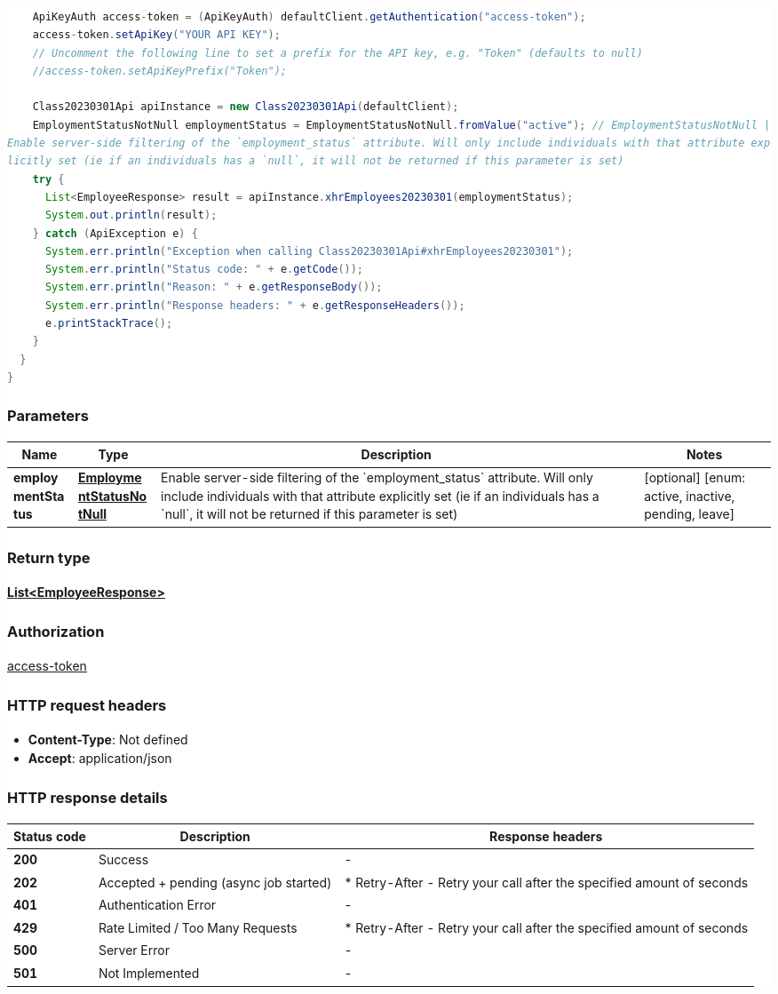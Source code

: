 ```java
    ApiKeyAuth access-token = (ApiKeyAuth) defaultClient.getAuthentication("access-token");
    access-token.setApiKey("YOUR API KEY");
    // Uncomment the following line to set a prefix for the API key, e.g. "Token" (defaults to null)
    //access-token.setApiKeyPrefix("Token");

    Class20230301Api apiInstance = new Class20230301Api(defaultClient);
    EmploymentStatusNotNull employmentStatus = EmploymentStatusNotNull.fromValue("active"); // EmploymentStatusNotNull | Enable server-side filtering of the `employment_status` attribute. Will only include individuals with that attribute explicitly set (ie if an individuals has a `null`, it will not be returned if this parameter is set) 
    try {
      List<EmployeeResponse> result = apiInstance.xhrEmployees20230301(employmentStatus);
      System.out.println(result);
    } catch (ApiException e) {
      System.err.println("Exception when calling Class20230301Api#xhrEmployees20230301");
      System.err.println("Status code: " + e.getCode());
      System.err.println("Reason: " + e.getResponseBody());
      System.err.println("Response headers: " + e.getResponseHeaders());
      e.printStackTrace();
    }
  }
}
```

### Parameters

Name | Type | Description  | Notes
------------- | ------------- | ------------- | -------------
 **employmentStatus** | [**EmploymentStatusNotNull**](.md)| Enable server-side filtering of the &#x60;employment_status&#x60; attribute. Will only include individuals with that attribute explicitly set (ie if an individuals has a &#x60;null&#x60;, it will not be returned if this parameter is set)  | [optional] [enum: active, inactive, pending, leave]

### Return type

[**List&lt;EmployeeResponse&gt;**](EmployeeResponse.md)

### Authorization

[access-token](../README.md#access-token)

### HTTP request headers

 - **Content-Type**: Not defined
 - **Accept**: application/json

### HTTP response details
| Status code | Description | Response headers |
|-------------|-------------|------------------|
**200** | Success |  -  |
**202** | Accepted + pending (async job started) |  * Retry-After - Retry your call after the specified amount of seconds <br>  |
**401** | Authentication Error |  -  |
**429** | Rate Limited / Too Many Requests |  * Retry-After - Retry your call after the specified amount of seconds <br>  |
**500** | Server Error |  -  |
**501** | Not Implemented |  -  |
